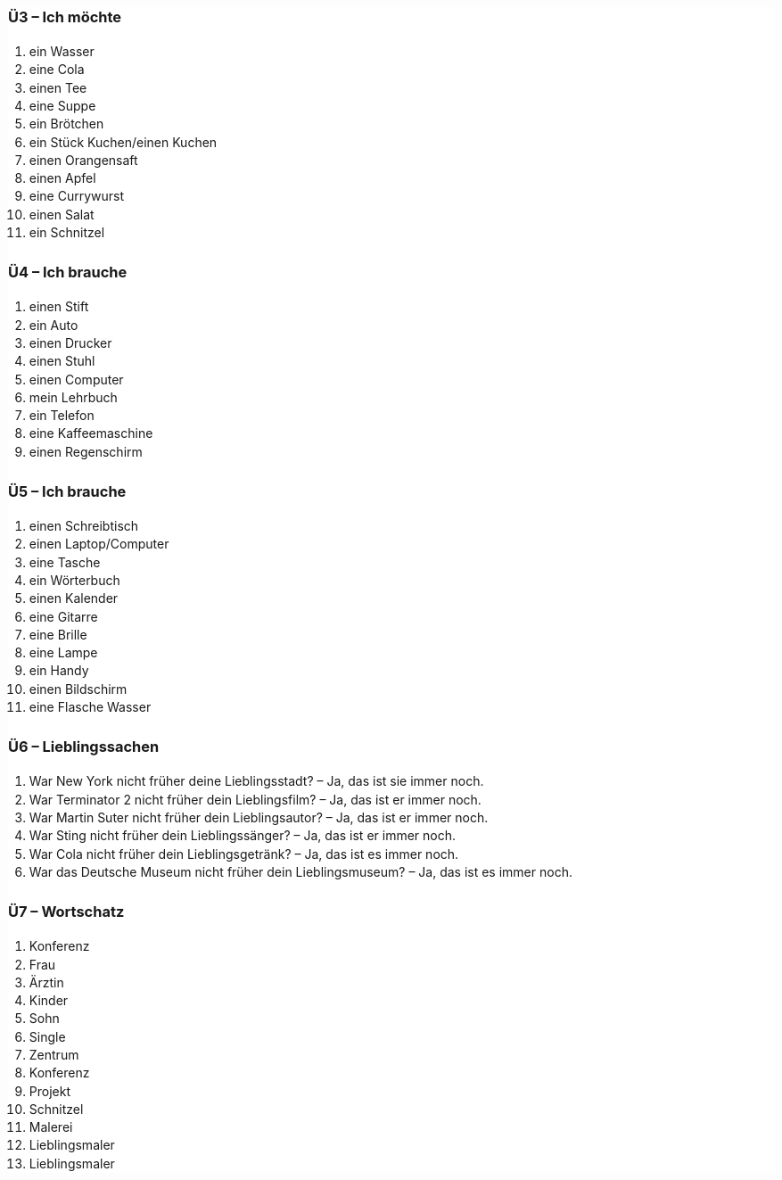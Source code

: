 ### Ü3 – Ich möchte

1. ein Wasser
2. eine Cola
3. einen Tee
4. eine Suppe
5. ein Brötchen
6. ein Stück Kuchen/einen Kuchen
7. einen Orangensaft
8. einen Apfel
9. eine Currywurst
10. einen Salat
11. ein Schnitzel

### Ü4 – Ich brauche

1. einen Stift
2. ein Auto
3. einen Drucker
4. einen Stuhl
5. einen Computer
6. mein Lehrbuch
7. ein Telefon
8. eine Kaffeemaschine
9. einen Regenschirm

### Ü5 – Ich brauche

1. einen Schreibtisch
2. einen Laptop/Computer
3. eine Tasche
4. ein Wörterbuch
5. einen Kalender
6. eine Gitarre
7. eine Brille
8. eine Lampe
9. ein Handy
10. einen Bildschirm
11. eine Flasche Wasser

### Ü6 – Lieblingssachen

1. War New York nicht früher deine Lieblingsstadt? – Ja, das ist sie immer noch.
2. War Terminator 2 nicht früher dein Lieblingsfilm? – Ja, das ist er immer noch.
3. War Martin Suter nicht früher dein Lieblingsautor? – Ja, das ist er immer noch.
4. War Sting nicht früher dein Lieblingssänger? – Ja, das ist er immer noch.
5. War Cola nicht früher dein Lieblingsgetränk? – Ja, das ist es immer noch.
6. War das Deutsche Museum nicht früher dein Lieblingsmuseum? – Ja, das ist es immer noch.

### Ü7 – Wortschatz

1. Konferenz
2. Frau
3. Ärztin
4. Kinder
5. Sohn
6. Single
7. Zentrum
8. Konferenz
9. Projekt
10. Schnitzel
11. Malerei
12. Lieblingsmaler
13. Lieblingsmaler
